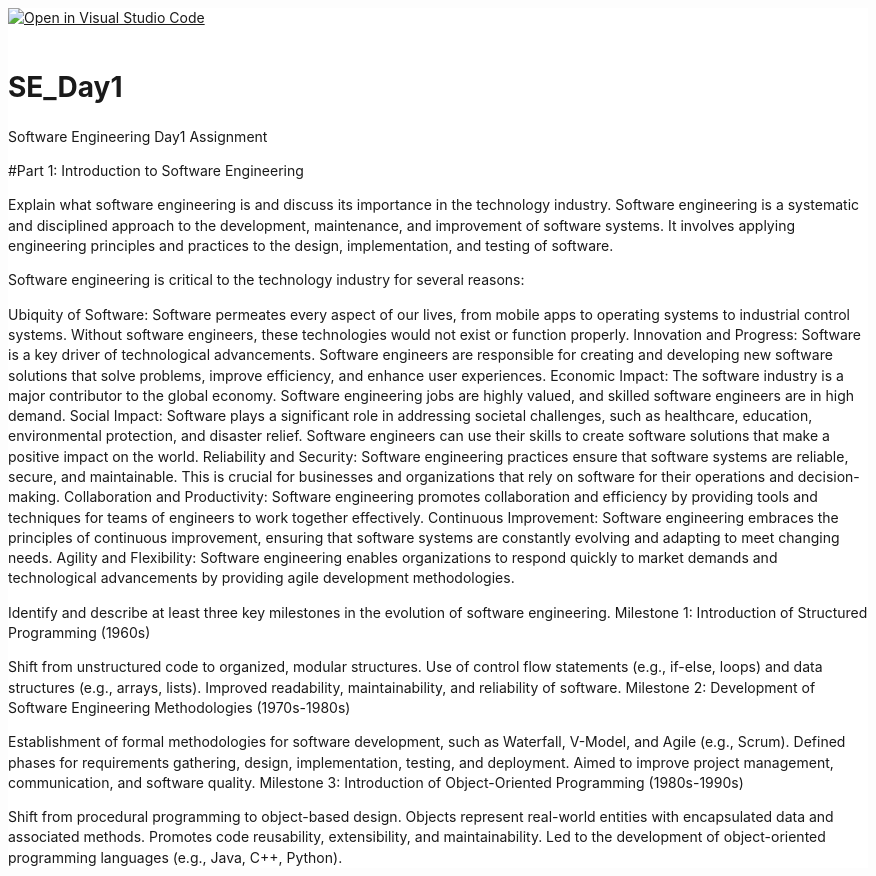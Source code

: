 [![Open in Visual Studio Code](https://classroom.github.com/assets/open-in-vscode-2e0aaae1b6195c2367325f4f02e2d04e9abb55f0b24a779b69b11b9e10269abc.svg)](https://classroom.github.com/online_ide?assignment_repo_id=15565922&assignment_repo_type=AssignmentRepo)
# SE_Day1
Software Engineering Day1 Assignment

#Part 1: Introduction to Software Engineering

Explain what software engineering is and discuss its importance in the technology industry.
Software engineering is a systematic and disciplined approach to the development, maintenance, and improvement of software systems. It involves applying engineering principles and practices to the design, implementation, and testing of software.

Software engineering is critical to the technology industry for several reasons:

Ubiquity of Software: Software permeates every aspect of our lives, from mobile apps to operating systems to industrial control systems. Without software engineers, these technologies would not exist or function properly.
Innovation and Progress: Software is a key driver of technological advancements. Software engineers are responsible for creating and developing new software solutions that solve problems, improve efficiency, and enhance user experiences.
Economic Impact: The software industry is a major contributor to the global economy. Software engineering jobs are highly valued, and skilled software engineers are in high demand.
Social Impact: Software plays a significant role in addressing societal challenges, such as healthcare, education, environmental protection, and disaster relief. Software engineers can use their skills to create software solutions that make a positive impact on the world.
Reliability and Security: Software engineering practices ensure that software systems are reliable, secure, and maintainable. This is crucial for businesses and organizations that rely on software for their operations and decision-making.
Collaboration and Productivity: Software engineering promotes collaboration and efficiency by providing tools and techniques for teams of engineers to work together effectively.
Continuous Improvement: Software engineering embraces the principles of continuous improvement, ensuring that software systems are constantly evolving and adapting to meet changing needs.
Agility and Flexibility: Software engineering enables organizations to respond quickly to market demands and technological advancements by providing agile development methodologies.

Identify and describe at least three key milestones in the evolution of software engineering.
Milestone 1: Introduction of Structured Programming (1960s)

Shift from unstructured code to organized, modular structures.
Use of control flow statements (e.g., if-else, loops) and data structures (e.g., arrays, lists).
Improved readability, maintainability, and reliability of software.
Milestone 2: Development of Software Engineering Methodologies (1970s-1980s)

Establishment of formal methodologies for software development, such as Waterfall, V-Model, and Agile (e.g., Scrum).
Defined phases for requirements gathering, design, implementation, testing, and deployment.
Aimed to improve project management, communication, and software quality.
Milestone 3: Introduction of Object-Oriented Programming (1980s-1990s)

Shift from procedural programming to object-based design.
Objects represent real-world entities with encapsulated data and associated methods.
Promotes code reusability, extensibility, and maintainability.
Led to the development of object-oriented programming languages (e.g., Java, C++, Python).
